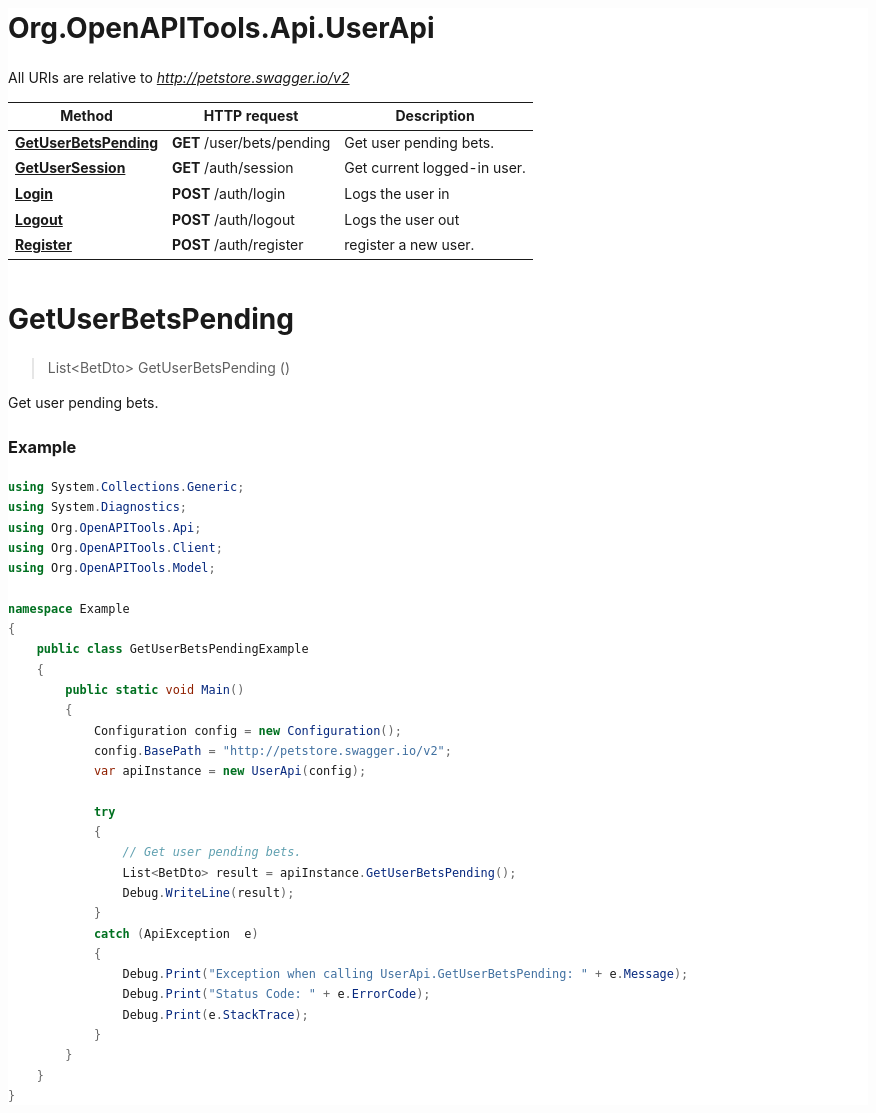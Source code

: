 # Org.OpenAPITools.Api.UserApi

All URIs are relative to *http://petstore.swagger.io/v2*

| Method | HTTP request | Description |
|--------|--------------|-------------|
| [**GetUserBetsPending**](UserApi.md#getuserbetspending) | **GET** /user/bets/pending | Get user pending bets. |
| [**GetUserSession**](UserApi.md#getusersession) | **GET** /auth/session | Get current logged-in user. |
| [**Login**](UserApi.md#login) | **POST** /auth/login | Logs the user in |
| [**Logout**](UserApi.md#logout) | **POST** /auth/logout | Logs the user out |
| [**Register**](UserApi.md#register) | **POST** /auth/register | register a new user. |

<a id="getuserbetspending"></a>
# **GetUserBetsPending**
> List&lt;BetDto&gt; GetUserBetsPending ()

Get user pending bets.

### Example
```csharp
using System.Collections.Generic;
using System.Diagnostics;
using Org.OpenAPITools.Api;
using Org.OpenAPITools.Client;
using Org.OpenAPITools.Model;

namespace Example
{
    public class GetUserBetsPendingExample
    {
        public static void Main()
        {
            Configuration config = new Configuration();
            config.BasePath = "http://petstore.swagger.io/v2";
            var apiInstance = new UserApi(config);

            try
            {
                // Get user pending bets.
                List<BetDto> result = apiInstance.GetUserBetsPending();
                Debug.WriteLine(result);
            }
            catch (ApiException  e)
            {
                Debug.Print("Exception when calling UserApi.GetUserBetsPending: " + e.Message);
                Debug.Print("Status Code: " + e.ErrorCode);
                Debug.Print(e.StackTrace);
            }
        }
    }
}
```
